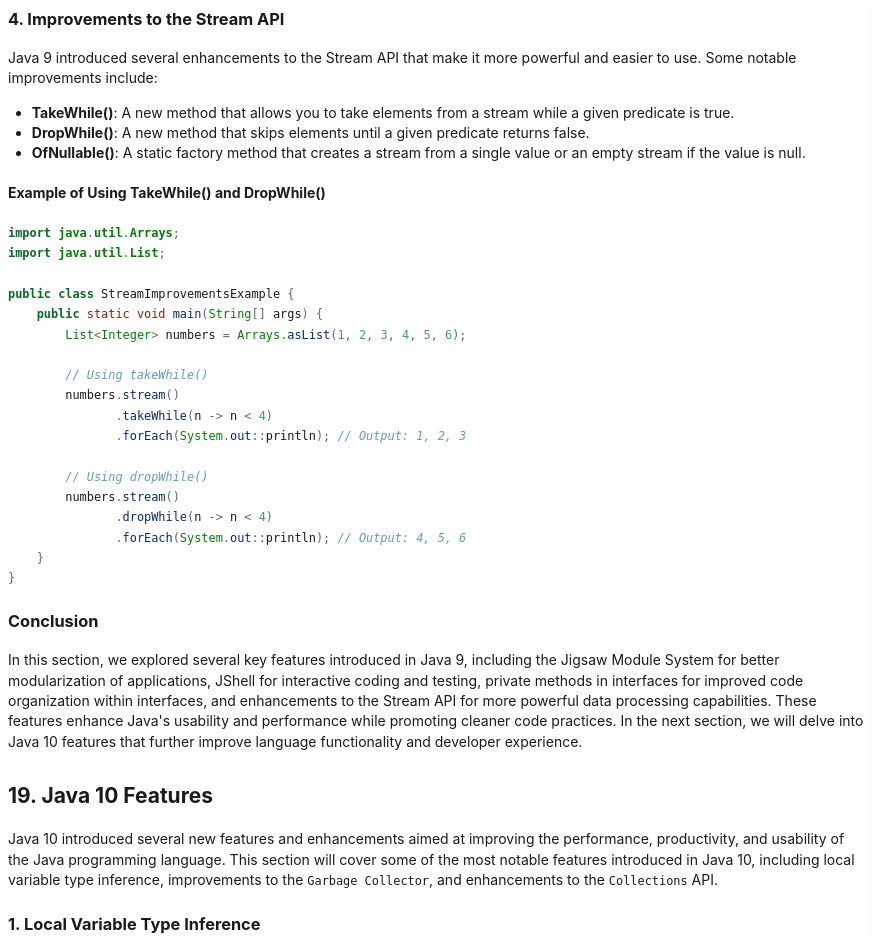 ### 4. Improvements to the Stream API

Java 9 introduced several enhancements to the Stream API that make it more powerful and easier to use. Some notable improvements include:

- **TakeWhile()**: A new method that allows you to take elements from a stream while a given predicate is true.
- **DropWhile()**: A new method that skips elements until a given predicate returns false.
- **OfNullable()**: A static factory method that creates a stream from a single value or an empty stream if the value is null.

#### Example of Using TakeWhile() and DropWhile()

```java
import java.util.Arrays;
import java.util.List;

public class StreamImprovementsExample {
    public static void main(String[] args) {
        List<Integer> numbers = Arrays.asList(1, 2, 3, 4, 5, 6);

        // Using takeWhile()
        numbers.stream()
               .takeWhile(n -> n < 4)
               .forEach(System.out::println); // Output: 1, 2, 3

        // Using dropWhile()
        numbers.stream()
               .dropWhile(n -> n < 4)
               .forEach(System.out::println); // Output: 4, 5, 6
    }
}
```

### Conclusion

In this section, we explored several key features introduced in Java 9, including the Jigsaw Module System for better modularization of applications, JShell for interactive coding and testing, private methods in interfaces for improved code organization within interfaces, and enhancements to the Stream API for more powerful data processing capabilities. These features enhance Java's usability and performance while promoting cleaner code practices. In the next section, we will delve into Java 10 features that further improve language functionality and developer experience.

## 19. Java 10 Features

Java 10 introduced several new features and enhancements aimed at improving the performance, productivity, and usability of the Java programming language. This section will cover some of the most notable features introduced in Java 10, including local variable type inference, improvements to the `Garbage Collector`, and enhancements to the `Collections` API.

### 1. Local Variable Type Inference
